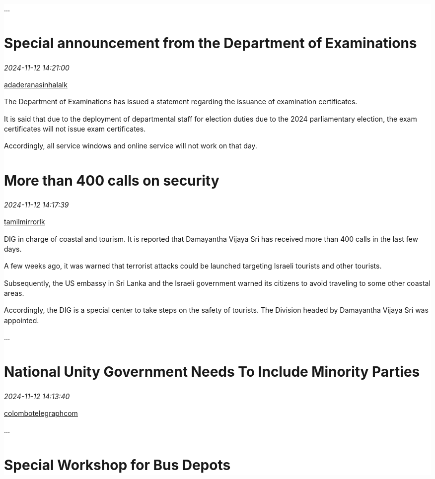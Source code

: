 ...



# Special announcement from the Department of Examinations

*2024-11-12 14:21:00*

[adaderanasinhalalk](http://sinhala.adaderana.lk/news/203176)

The Department of Examinations has issued a statement regarding the issuance of examination certificates.

It is said that due to the deployment of departmental staff for election duties due to the 2024 parliamentary election, the exam certificates will not issue exam certificates.

Accordingly, all service windows and online service will not work on that day.



# More than 400 calls on security

*2024-11-12 14:17:39*

[tamilmirrorlk](https://www.tamilmirror.lk/செய்திகள்/பாதுகாப்பு-குறித்து-400க்கும்-மேற்பட்ட-அழைப்புகள்/175-347002)

DIG in charge of coastal and tourism. It is reported that Damayantha Vijaya Sri has received more than 400 calls in the last few days.

A few weeks ago, it was warned that terrorist attacks could be launched targeting Israeli tourists and other tourists.

Subsequently, the US embassy in Sri Lanka and the Israeli government warned its citizens to avoid traveling to some other coastal areas.

Accordingly, the DIG is a special center to take steps on the safety of tourists. The Division headed by Damayantha Vijaya Sri was appointed.

...



# National Unity Government Needs To Include Minority Parties

*2024-11-12 14:13:40*

[colombotelegraphcom](https://www.colombotelegraph.com/index.php/national-unity-government-needs-to-include-minority-parties/)

...



# Special Workshop for Bus Depots
